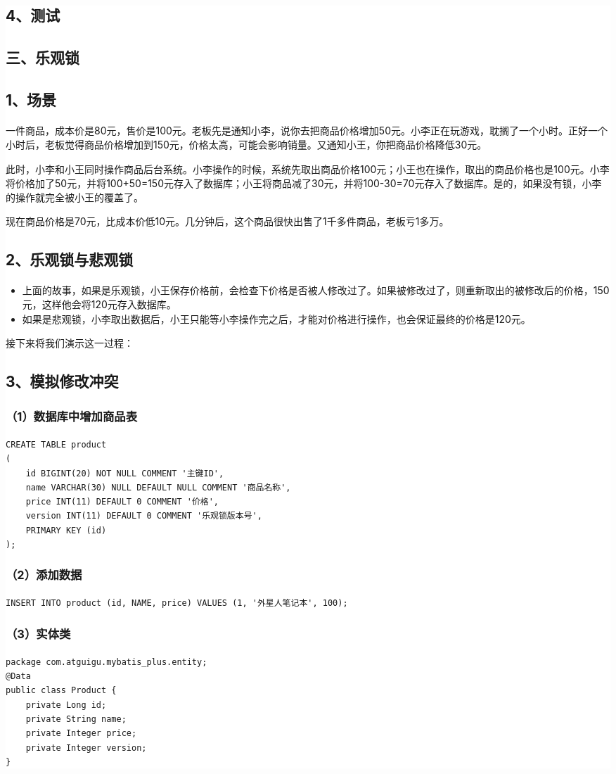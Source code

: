 ## 4、测试

## 三、乐观锁

## **1、场景**

一件商品，成本价是80元，售价是100元。老板先是通知小李，说你去把商品价格增加50元。小李正在玩游戏，耽搁了一个小时。正好一个小时后，老板觉得商品价格增加到150元，价格太高，可能会影响销量。又通知小王，你把商品价格降低30元。

此时，小李和小王同时操作商品后台系统。小李操作的时候，系统先取出商品价格100元；小王也在操作，取出的商品价格也是100元。小李将价格加了50元，并将100+50=150元存入了数据库；小王将商品减了30元，并将100-30=70元存入了数据库。是的，如果没有锁，小李的操作就完全被小王的覆盖了。

现在商品价格是70元，比成本价低10元。几分钟后，这个商品很快出售了1千多件商品，老板亏1多万。

## 2、乐观锁与悲观锁

- 上面的故事，如果是乐观锁，小王保存价格前，会检查下价格是否被人修改过了。如果被修改过了，则重新取出的被修改后的价格，150元，这样他会将120元存入数据库。
- 如果是悲观锁，小李取出数据后，小王只能等小李操作完之后，才能对价格进行操作，也会保证最终的价格是120元。

接下来将我们演示这一过程：

## 3、模拟修改冲突

### （1）数据库中增加商品表

 

```
CREATE TABLE product
(
    id BIGINT(20) NOT NULL COMMENT '主键ID',
    name VARCHAR(30) NULL DEFAULT NULL COMMENT '商品名称',
    price INT(11) DEFAULT 0 COMMENT '价格',
    version INT(11) DEFAULT 0 COMMENT '乐观锁版本号',
    PRIMARY KEY (id)
);
```

### （2）添加数据

 

```
INSERT INTO product (id, NAME, price) VALUES (1, '外星人笔记本', 100);
```

### （3）实体类

 

```
package com.atguigu.mybatis_plus.entity;
@Data
public class Product {
    private Long id;
    private String name;
    private Integer price;
    private Integer version;
}
```
